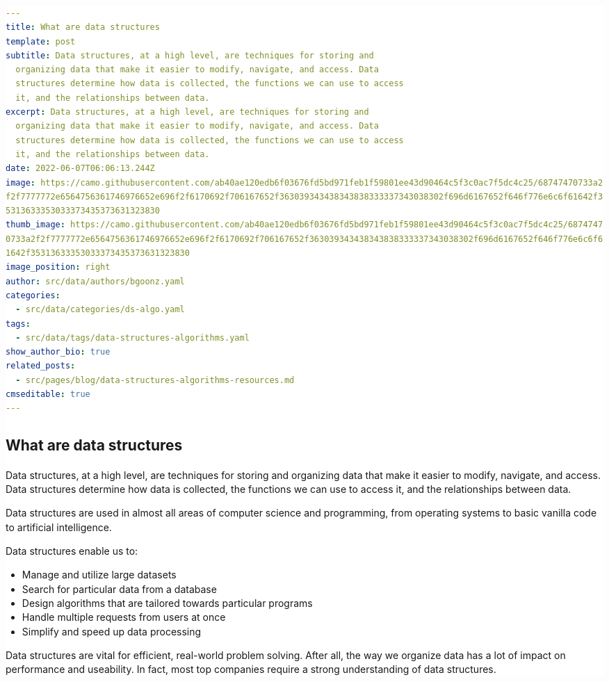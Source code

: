 ```yaml
---
title: What are data structures
template: post
subtitle: Data structures, at a high level, are techniques for storing and
  organizing data that make it easier to modify, navigate, and access. Data
  structures determine how data is collected, the functions we can use to access
  it, and the relationships between data.
excerpt: Data structures, at a high level, are techniques for storing and
  organizing data that make it easier to modify, navigate, and access. Data
  structures determine how data is collected, the functions we can use to access
  it, and the relationships between data.
date: 2022-06-07T06:06:13.244Z
image: https://camo.githubusercontent.com/ab40ae120edb6f03676fd5bd971feb1f59801ee43d90464c5f3c0ac7f5dc4c25/68747470733a2f2f7777772e6564756361746976652e696f2f6170692f706167652f363039343438343838333337343038302f696d6167652f646f776e6c6f61642f35313633353033373435373631323830
thumb_image: https://camo.githubusercontent.com/ab40ae120edb6f03676fd5bd971feb1f59801ee43d90464c5f3c0ac7f5dc4c25/68747470733a2f2f7777772e6564756361746976652e696f2f6170692f706167652f363039343438343838333337343038302f696d6167652f646f776e6c6f61642f35313633353033373435373631323830
image_position: right
author: src/data/authors/bgoonz.yaml
categories:
  - src/data/categories/ds-algo.yaml
tags:
  - src/data/tags/data-structures-algorithms.yaml
show_author_bio: true
related_posts:
  - src/pages/blog/data-structures-algorithms-resources.md
cmseditable: true
---
```



## What are data structures

Data structures, at a high level, are techniques for storing and organizing data that make it easier to modify, navigate, and access. Data structures determine how data is collected, the functions we can use to access it, and the relationships between data.

Data structures are used in almost all areas of computer science and programming, from operating systems to basic vanilla code to artificial intelligence.

Data structures enable us to:

* Manage and utilize large datasets
* Search for particular data from a database
* Design algorithms that are tailored towards particular programs
* Handle multiple requests from users at once
* Simplify and speed up data processing

Data structures are vital for efficient, real-world problem solving. After all, the way we organize data has a lot of impact on performance and useability. In fact, most top companies require a strong understanding of data structures.
